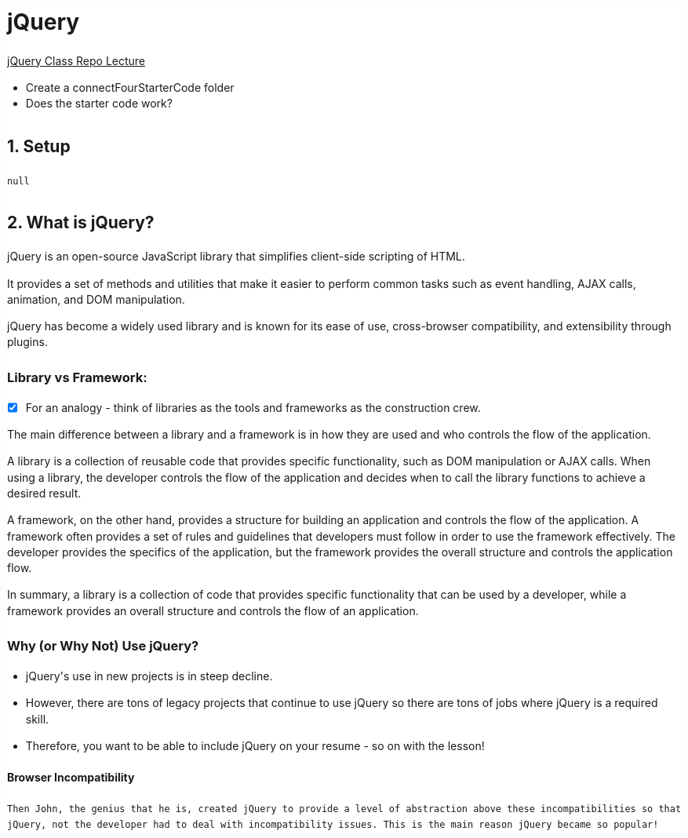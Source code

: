 # jQuery 

[jQuery Class Repo Lecture](https://git.generalassemb.ly/SEIR-2-21-23/course-materials/blob/main/unit-1/week-2/d8-jquery-and-testing/8.1-jquery.md)

- Create a connectFourStarterCode folder
- Does the starter code work? 

## 1. Setup

`null`

## 2. What is jQuery?

jQuery is an open-source JavaScript library that simplifies client-side scripting of HTML. 

It provides a set of methods and utilities that make it easier to perform common tasks such as event handling, AJAX calls, animation, and DOM manipulation. 

jQuery has become a widely used library and is known for its ease of use, cross-browser compatibility, and extensibility through plugins.

### Library vs Framework:

- [x] For an analogy - think of libraries as the tools and frameworks as the construction crew.

The main difference between a library and a framework is in how they are used and who controls the flow of the application.

A library is a collection of reusable code that provides specific functionality, such as DOM manipulation or AJAX calls. When using a library, the developer controls the flow of the application and decides when to call the library functions to achieve a desired result.

A framework, on the other hand, provides a structure for building an application and controls the flow of the application. A framework often provides a set of rules and guidelines that developers must follow in order to use the framework effectively. The developer provides the specifics of the application, but the framework provides the overall structure and controls the application flow.

In summary, a library is a collection of code that provides specific functionality that can be used by a developer, while a framework provides an overall structure and controls the flow of an application.

### Why (or Why Not) Use jQuery?

- jQuery's use in new projects is in steep decline.

- However, there are tons of legacy projects that continue to use jQuery so there are tons of jobs where jQuery is a required skill.

- Therefore, you want to be able to include jQuery on your resume - so on with the lesson!

#### Browser Incompatibility

`Then John, the genius that he is, created jQuery to provide a level of abstraction above these incompatibilities so that jQuery, not the developer had to deal with incompatibility issues. This is the main reason jQuery became so popular!`
